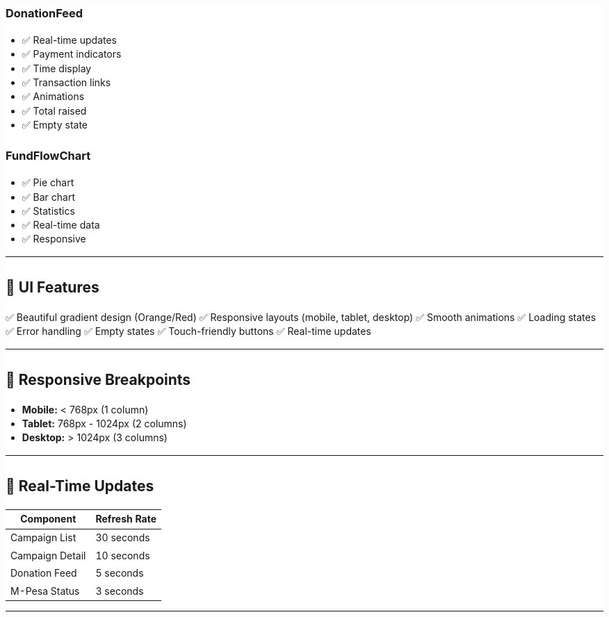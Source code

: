 ### DonationFeed
- ✅ Real-time updates
- ✅ Payment indicators
- ✅ Time display
- ✅ Transaction links
- ✅ Animations
- ✅ Total raised
- ✅ Empty state

### FundFlowChart
- ✅ Pie chart
- ✅ Bar chart
- ✅ Statistics
- ✅ Real-time data
- ✅ Responsive

---

## 🎨 UI Features

✅ Beautiful gradient design (Orange/Red)
✅ Responsive layouts (mobile, tablet, desktop)
✅ Smooth animations
✅ Loading states
✅ Error handling
✅ Empty states
✅ Touch-friendly buttons
✅ Real-time updates

---

## 📱 Responsive Breakpoints

- **Mobile:** < 768px (1 column)
- **Tablet:** 768px - 1024px (2 columns)
- **Desktop:** > 1024px (3 columns)

---

## 🔄 Real-Time Updates

| Component | Refresh Rate |
|-----------|-------------|
| Campaign List | 30 seconds |
| Campaign Detail | 10 seconds |
| Donation Feed | 5 seconds |
| M-Pesa Status | 3 seconds |

---